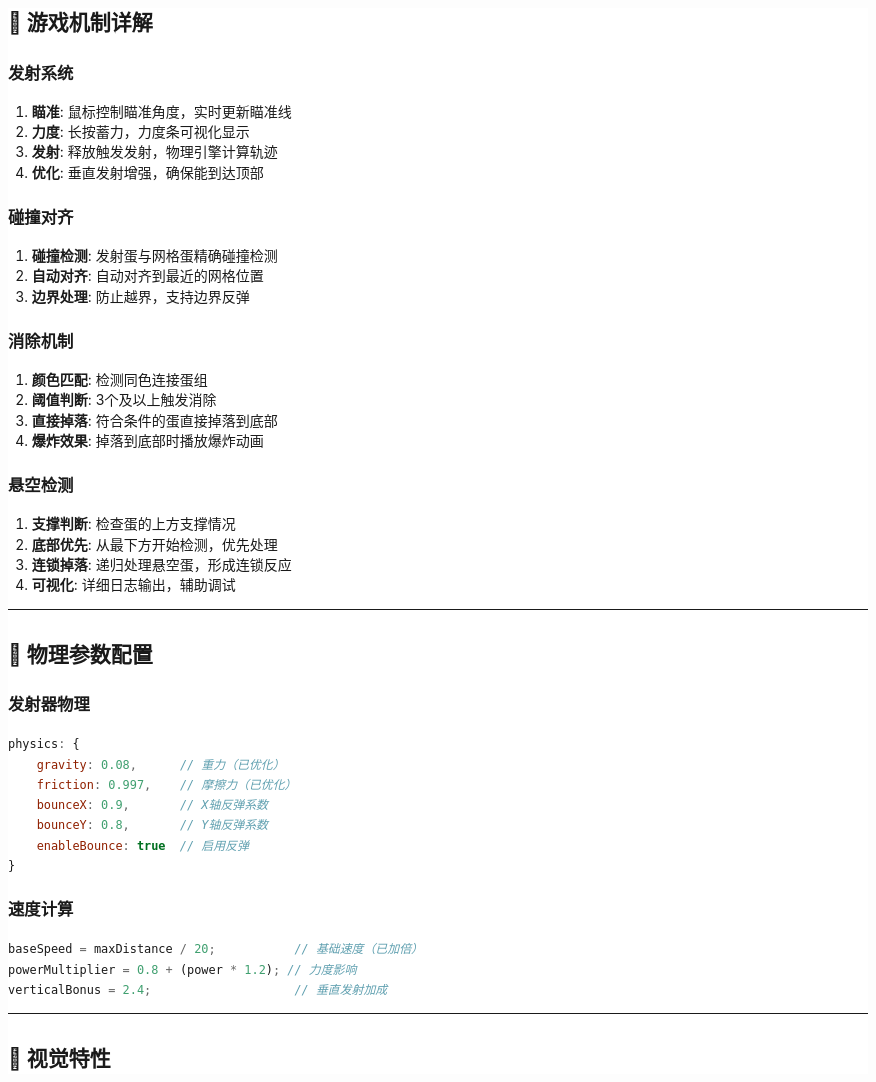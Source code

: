 ## 🎯 游戏机制详解

### 发射系统
1. **瞄准**: 鼠标控制瞄准角度，实时更新瞄准线
2. **力度**: 长按蓄力，力度条可视化显示
3. **发射**: 释放触发发射，物理引擎计算轨迹
4. **优化**: 垂直发射增强，确保能到达顶部

### 碰撞对齐
1. **碰撞检测**: 发射蛋与网格蛋精确碰撞检测
2. **自动对齐**: 自动对齐到最近的网格位置
3. **边界处理**: 防止越界，支持边界反弹

### 消除机制
1. **颜色匹配**: 检测同色连接蛋组
2. **阈值判断**: 3个及以上触发消除
3. **直接掉落**: 符合条件的蛋直接掉落到底部
4. **爆炸效果**: 掉落到底部时播放爆炸动画

### 悬空检测
1. **支撑判断**: 检查蛋的上方支撑情况
2. **底部优先**: 从最下方开始检测，优先处理
3. **连锁掉落**: 递归处理悬空蛋，形成连锁反应
4. **可视化**: 详细日志输出，辅助调试

---

## 🔧 物理参数配置

### 发射器物理
```javascript
physics: {
    gravity: 0.08,      // 重力（已优化）
    friction: 0.997,    // 摩擦力（已优化）
    bounceX: 0.9,       // X轴反弹系数
    bounceY: 0.8,       // Y轴反弹系数
    enableBounce: true  // 启用反弹
}
```

### 速度计算
```javascript
baseSpeed = maxDistance / 20;           // 基础速度（已加倍）
powerMultiplier = 0.8 + (power * 1.2); // 力度影响
verticalBonus = 2.4;                    // 垂直发射加成
```

---

## 🎨 视觉特性
